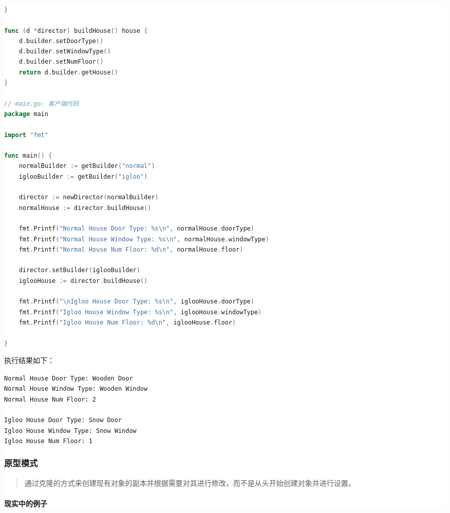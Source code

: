 ```go
}

func (d *director) buildHouse() house {
    d.builder.setDoorType()
    d.builder.setWindowType()
    d.builder.setNumFloor()
    return d.builder.getHouse()
}

// main.go: 客户端代码
package main

import "fmt"

func main() {
    normalBuilder := getBuilder("normal")
    iglooBuilder := getBuilder("igloo")

    director := newDirector(normalBuilder)
    normalHouse := director.buildHouse()

    fmt.Printf("Normal House Door Type: %s\n", normalHouse.doorType)
    fmt.Printf("Normal House Window Type: %s\n", normalHouse.windowType)
    fmt.Printf("Normal House Num Floor: %d\n", normalHouse.floor)

    director.setBuilder(iglooBuilder)
    iglooHouse := director.buildHouse()

    fmt.Printf("\nIgloo House Door Type: %s\n", iglooHouse.doorType)
    fmt.Printf("Igloo House Window Type: %s\n", iglooHouse.windowType)
    fmt.Printf("Igloo House Num Floor: %d\n", iglooHouse.floor)

}
```

执行结果如下：

```shell
Normal House Door Type: Wooden Door
Normal House Window Type: Wooden Window
Normal House Num Floor: 2

Igloo House Door Type: Snow Door
Igloo House Window Type: Snow Window
Igloo House Num Floor: 1
```

### 原型模式

> 通过克隆的方式来创建现有对象的副本并根据需要对其进行修改，而不是从头开始创建对象并进行设置。

#### 现实中的例子
